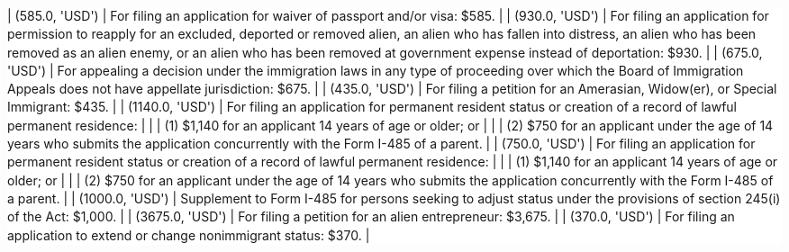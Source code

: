| (585.0, 'USD')   | For filing an application for waiver of passport and/or visa: $585.                                                                                                                                                                                                                                                                                                                                                                         |
| (930.0, 'USD')   | For filing an application for permission to reapply for an excluded, deported or removed alien, an alien who has fallen into distress, an alien who has been removed as an alien enemy, or an alien who has been removed at government expense instead of deportation: $930.                                                                                                                                                                |
| (675.0, 'USD')   | For appealing a decision under the immigration laws in any type of proceeding over which the Board of Immigration Appeals does not have appellate jurisdiction: $675.                                                                                                                                                                                                                                                                       |
| (435.0, 'USD')   | For filing a petition for an Amerasian, Widow(er), or Special Immigrant: $435.                                                                                                                                                                                                                                                                                                                                                              |
| (1140.0, 'USD')  | For filing an application for permanent resident status or creation of a record of lawful permanent residence:                                                                                                                                                                                                                                                                                                                              |
|                  |               (1) $1,140 for an applicant 14 years of age or older; or                                                                                                                                                                                                                                                                                                                                                                      |
|                  |               (2) $750 for an applicant under the age of 14 years who submits the application concurrently with the Form I-485 of a parent.                                                                                                                                                                                                                                                                                                 |
| (750.0, 'USD')   | For filing an application for permanent resident status or creation of a record of lawful permanent residence:                                                                                                                                                                                                                                                                                                                              |
|                  |               (1) $1,140 for an applicant 14 years of age or older; or                                                                                                                                                                                                                                                                                                                                                                      |
|                  |               (2) $750 for an applicant under the age of 14 years who submits the application concurrently with the Form I-485 of a parent.                                                                                                                                                                                                                                                                                                 |
| (1000.0, 'USD')  | Supplement to Form I-485 for persons seeking to adjust status under the provisions of section 245(i) of the Act: $1,000.                                                                                                                                                                                                                                                                                                                    |
| (3675.0, 'USD')  | For filing a petition for an alien entrepreneur: $3,675.                                                                                                                                                                                                                                                                                                                                                                                    |
| (370.0, 'USD')   | For filing an application to extend or change nonimmigrant status: $370.                                                                                                                                                                                                                                                                                                                                                                    |